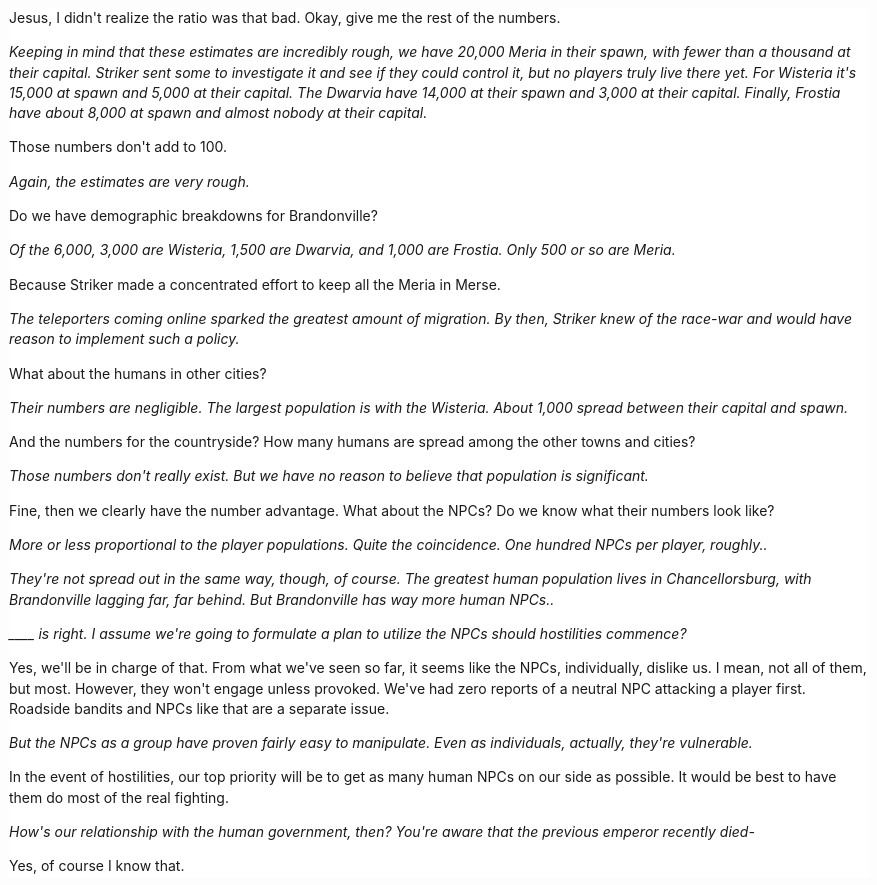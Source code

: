 Jesus, I didn&#39;t realize the ratio was that bad. Okay, give me the rest of the numbers.

_Keeping in mind that these estimates are incredibly rough, we have 20,000 Meria in their spawn, with fewer than a thousand at their capital. Striker sent some to investigate it and see if they could control it, but no players truly live there yet. For Wisteria it&#39;s 15,000 at spawn and 5,000 at their capital. The Dwarvia have 14,000 at their spawn and 3,000 at their capital. Finally, Frostia have about 8,000 at spawn and almost nobody at their capital._

Those numbers don&#39;t add to 100.

_Again, the estimates are very rough._

Do we have demographic breakdowns for Brandonville?

_Of the 6,000, 3,000 are Wisteria, 1,500 are Dwarvia, and 1,000 are Frostia. Only 500 or so are Meria._

Because Striker made a concentrated effort to keep all the Meria in Merse.

_The teleporters coming online sparked the greatest amount of migration. By then, Striker knew of the race-war and would have reason to implement such a policy._

What about the humans in other cities?

_Their numbers are negligible. The largest population is with the Wisteria. About 1,000 spread between their capital and spawn._

And the numbers for the countryside? How many humans are spread among the other towns and cities?

_Those numbers don&#39;t really exist. But we have no reason to believe that population is significant._

Fine, then we clearly have the number advantage. What about the NPCs? Do we know what their numbers look like?

_More or less proportional to the player populations. Quite the coincidence. One hundred NPCs per player, roughly.._

_They&#39;re not spread out in the same way, though, of course. The greatest human population lives in Chancellorsburg, with Brandonville lagging far, far behind. But Brandonville has way more human NPCs.._

_\_\_\_\_ is right. I assume we&#39;re going to formulate a plan to utilize the NPCs should hostilities commence?_

Yes, we&#39;ll be in charge of that. From what we&#39;ve seen so far, it seems like the NPCs, individually, dislike us. I mean, not all of them, but most. However, they won&#39;t engage unless provoked. We&#39;ve had zero reports of a neutral NPC attacking a player first. Roadside bandits and NPCs like that are a separate issue.

_But the NPCs as a group have proven fairly easy to manipulate. Even as individuals, actually, they&#39;re vulnerable._

In the event of hostilities, our top priority will be to get as many human NPCs on our side as possible. It would be best to have them do most of the real fighting.

_How&#39;s our relationship with the human government, then? You&#39;re aware that the previous emperor recently died-_

Yes, of course I know that.
